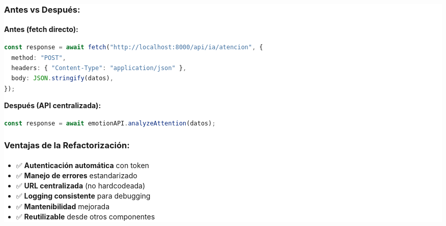 ### Antes vs Después:

**Antes (fetch directo):**
```typescript
const response = await fetch("http://localhost:8000/api/ia/atencion", {
  method: "POST",
  headers: { "Content-Type": "application/json" },
  body: JSON.stringify(datos),
});
```

**Después (API centralizada):**
```typescript
const response = await emotionAPI.analyzeAttention(datos);
```

### Ventajas de la Refactorización:
- ✅ **Autenticación automática** con token
- ✅ **Manejo de errores** estandarizado
- ✅ **URL centralizada** (no hardcodeada)
- ✅ **Logging consistente** para debugging
- ✅ **Mantenibilidad** mejorada
- ✅ **Reutilizable** desde otros componentes

